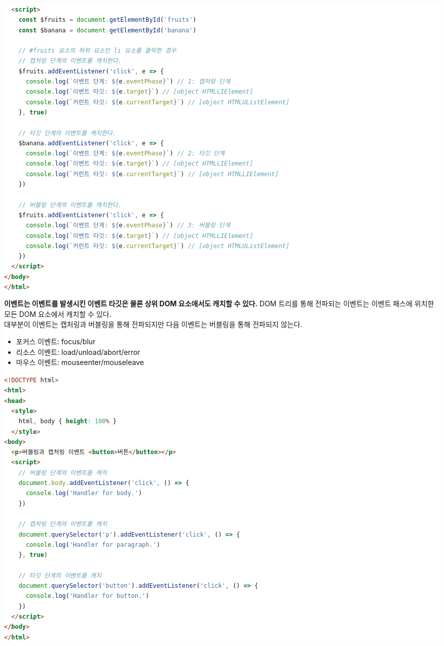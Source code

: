 ```html
  <script>
    const $fruits = document.getElementById('fruits')
    const $banana = document.getElementById('banana')

    // #fruits 요소의 하위 요소인 li 요소를 클릭한 경우
    // 캡처링 단계의 이벤트를 캐치한다.
    $fruits.addEventListener('click', e => {
      console.log(`이벤트 단계: ${e.eventPhase}`) // 1: 캡처링 단계
      console.log(`이벤트 타깃: ${e.target}`) // [object HTMLLIElement]
      console.log(`커런트 타깃: ${e.currentTarget}`) // [object HTMLUListElement]
    }, true)

    // 타깃 단계의 이벤트를 캐치한다.
    $banana.addEventListener('click', e => {
      console.log(`이벤트 단계: ${e.eventPhase}`) // 2: 타깃 단계
      console.log(`이벤트 타깃: ${e.target}`) // [object HTMLLIElement]
      console.log(`커런트 타깃: ${e.currentTarget}`) // [object HTMLLIElement]
    })

    // 버블링 단계의 이벤트를 캐치한다.
    $fruits.addEventListener('click', e => {
      console.log(`이벤트 단계: ${e.eventPhase}`) // 3: 버블링 단계
      console.log(`이벤트 타깃: ${e.target}`) // [object HTMLLIElement]
      console.log(`커런트 타깃: ${e.currentTarget}`) // [object HTMLUListElement]
    })
  </script>
</body>
</html>
```
**이벤트는 이벤트를 발생시킨 이벤트 타깃은 물론 상위 DOM 요소애서도 캐치할 수 있다.** DOM 트리를 통해 전파되는 이벤트는 이벤트 패스에 위치한 모든 DOM 요소에서 캐치할 수 있다.   
대부분이 이벤트는 캡처링과 버블링을 통해 전파되지만 다음 이벤트는 버블링을 통해 전파되지 않는다.
- 포커스 이벤트: focus/blur
- 리소스 이벤트: load/unload/abort/error
- 마우스 이벤트: mouseenter/mouseleave
```html
<!DOCTYPE html>
<html>
<head>
  <style>
    html, body { height: 100% }
  </style>
<body>
  <p>버블링과 캡처링 이벤트 <button>버튼</button></p>
  <script>
    // 버블링 단계의 이벤트를 캐치
    document.body.addEventListener('click', () => {
      console.log('Handler for body.')
    })

    // 캡처링 단계의 이벤트를 캐치
    document.querySelector('p').addEventListener('click', () => {
      console.log('Handler for paragraph.')
    }, true)

    // 타깃 단계의 이벤트를 캐치
    document.querySelector('button').addEventListener('click', () => {
      console.log('Handler for button.')
    })
  </script>
</body>
</html>
```